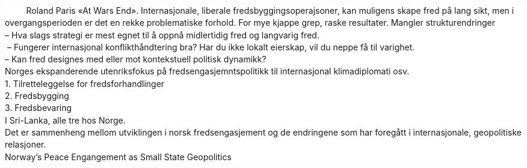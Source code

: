 <div>
           Roland Paris &laquo;At Wars End&raquo;. Internasjonale, liberale fredsbyggingsoperajsoner, kan muligens skape fred på lang sikt, men i overgangsperioden er det en rekke problematiske forhold. For mye kjappe grep, raske resultater. Mangler strukturendringer
</div>

<div>
  &#8211; Hva slags strategi er mest egnet til å oppnå midlertidig fred og langvarig fred.
</div>

<div>
   &#8211; Fungerer internasjonal konflikthåndtering bra? Har du ikke lokalt eierskap, vil du neppe få til varighet.
</div>

<div>
  &#8211; Kan fred designes med eller mot kontekstuell politisk dynamikk?
</div>

<div>
</div>

<div>
  Norges ekspanderende utenriksfokus på fredsengasjemntspolitikk til internasjonal klimadiplomati osv.
</div>

<div>
  1. Tilretteleggelse for fredsforhandlinger
</div>

<div>
  2. Fredsbygging
</div>

<div>
  3. Fredsbevaring
</div>

<div>
  I Sri-Lanka, alle tre hos Norge.
</div>

<div>
</div>

<div>
  Det er sammenheng mellom utviklingen i norsk fredsengasjement og de endringene som har foregått i internasjonale, geopolitiske relasjoner.
</div>

<div>
  Norway&#8217;s Peace Engangement as Small State Geopolitics
</div>

<div>
</div>
